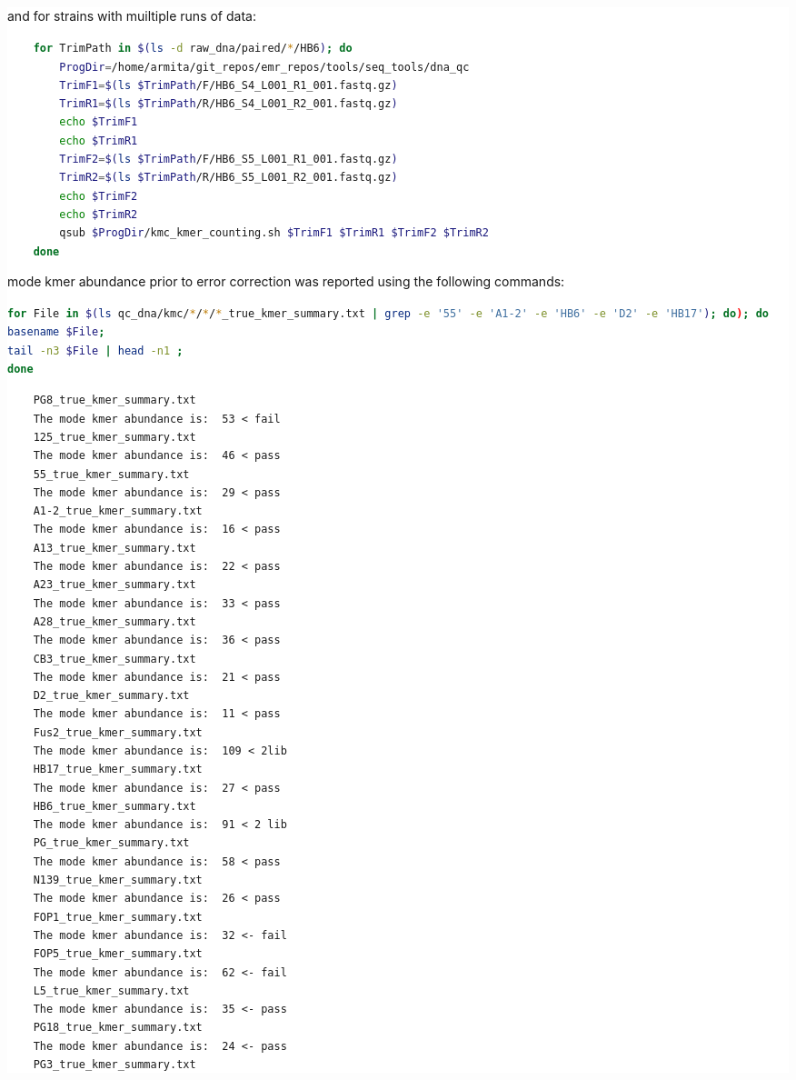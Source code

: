 and for strains with muiltiple runs of data:

```bash
	for TrimPath in $(ls -d raw_dna/paired/*/HB6); do
		ProgDir=/home/armita/git_repos/emr_repos/tools/seq_tools/dna_qc
		TrimF1=$(ls $TrimPath/F/HB6_S4_L001_R1_001.fastq.gz)
		TrimR1=$(ls $TrimPath/R/HB6_S4_L001_R2_001.fastq.gz)
		echo $TrimF1
		echo $TrimR1
		TrimF2=$(ls $TrimPath/F/HB6_S5_L001_R1_001.fastq.gz)
		TrimR2=$(ls $TrimPath/R/HB6_S5_L001_R2_001.fastq.gz)
		echo $TrimF2
		echo $TrimR2
		qsub $ProgDir/kmc_kmer_counting.sh $TrimF1 $TrimR1 $TrimF2 $TrimR2
	done
```

mode kmer abundance prior to error correction was reported using the following
commands:

```bash
for File in $(ls qc_dna/kmc/*/*/*_true_kmer_summary.txt | grep -e '55' -e 'A1-2' -e 'HB6' -e 'D2' -e 'HB17'); do); do
basename $File;
tail -n3 $File | head -n1 ;
done
```

```
	PG8_true_kmer_summary.txt
	The mode kmer abundance is:  53 < fail
	125_true_kmer_summary.txt
	The mode kmer abundance is:  46 < pass
	55_true_kmer_summary.txt
	The mode kmer abundance is:  29 < pass
	A1-2_true_kmer_summary.txt
	The mode kmer abundance is:  16 < pass
	A13_true_kmer_summary.txt
	The mode kmer abundance is:  22 < pass
	A23_true_kmer_summary.txt
	The mode kmer abundance is:  33 < pass
	A28_true_kmer_summary.txt
	The mode kmer abundance is:  36 < pass
	CB3_true_kmer_summary.txt
	The mode kmer abundance is:  21 < pass
	D2_true_kmer_summary.txt
	The mode kmer abundance is:  11 < pass
	Fus2_true_kmer_summary.txt
	The mode kmer abundance is:  109 < 2lib
	HB17_true_kmer_summary.txt
	The mode kmer abundance is:  27 < pass
	HB6_true_kmer_summary.txt
	The mode kmer abundance is:  91 < 2 lib
	PG_true_kmer_summary.txt
	The mode kmer abundance is:  58 < pass
	N139_true_kmer_summary.txt
	The mode kmer abundance is:  26 < pass
	FOP1_true_kmer_summary.txt
	The mode kmer abundance is:  32 <- fail
	FOP5_true_kmer_summary.txt
	The mode kmer abundance is:  62 <- fail
	L5_true_kmer_summary.txt
	The mode kmer abundance is:  35 <- pass
	PG18_true_kmer_summary.txt
	The mode kmer abundance is:  24 <- pass
	PG3_true_kmer_summary.txt
```